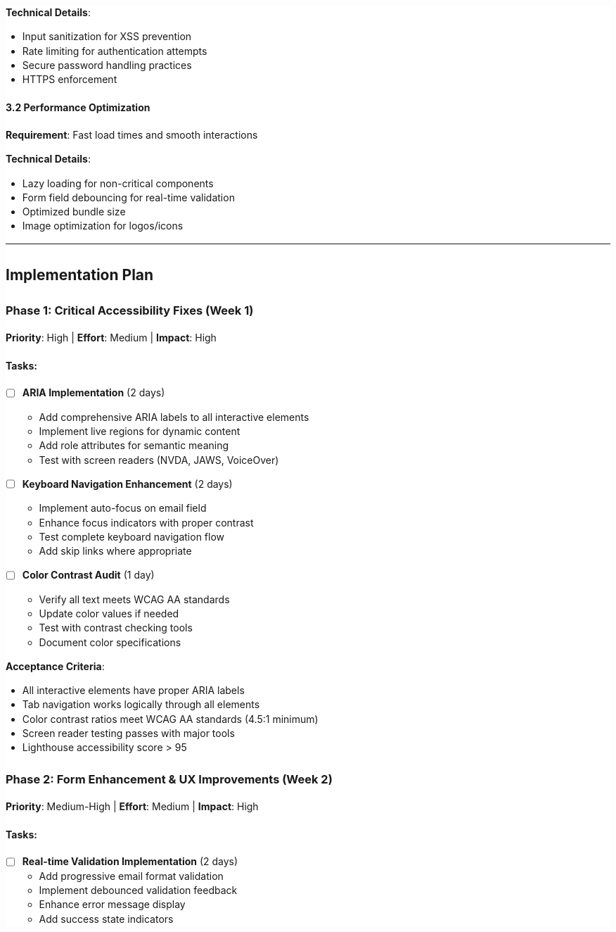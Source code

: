 **Technical Details**:
- Input sanitization for XSS prevention
- Rate limiting for authentication attempts
- Secure password handling practices
- HTTPS enforcement

#### 3.2 Performance Optimization
**Requirement**: Fast load times and smooth interactions

**Technical Details**:
- Lazy loading for non-critical components
- Form field debouncing for real-time validation
- Optimized bundle size
- Image optimization for logos/icons

---

## Implementation Plan

### Phase 1: Critical Accessibility Fixes (Week 1)
**Priority**: High | **Effort**: Medium | **Impact**: High

#### Tasks:
- [ ] **ARIA Implementation** (2 days)
  - Add comprehensive ARIA labels to all interactive elements
  - Implement live regions for dynamic content
  - Add role attributes for semantic meaning
  - Test with screen readers (NVDA, JAWS, VoiceOver)

- [ ] **Keyboard Navigation Enhancement** (2 days)
  - Implement auto-focus on email field
  - Enhance focus indicators with proper contrast
  - Test complete keyboard navigation flow
  - Add skip links where appropriate

- [ ] **Color Contrast Audit** (1 day)
  - Verify all text meets WCAG AA standards
  - Update color values if needed
  - Test with contrast checking tools
  - Document color specifications

**Acceptance Criteria**:
- All interactive elements have proper ARIA labels
- Tab navigation works logically through all elements
- Color contrast ratios meet WCAG AA standards (4.5:1 minimum)
- Screen reader testing passes with major tools
- Lighthouse accessibility score > 95

### Phase 2: Form Enhancement & UX Improvements (Week 2)
**Priority**: Medium-High | **Effort**: Medium | **Impact**: High

#### Tasks:
- [ ] **Real-time Validation Implementation** (2 days)
  - Add progressive email format validation
  - Implement debounced validation feedback
  - Enhance error message display
  - Add success state indicators
